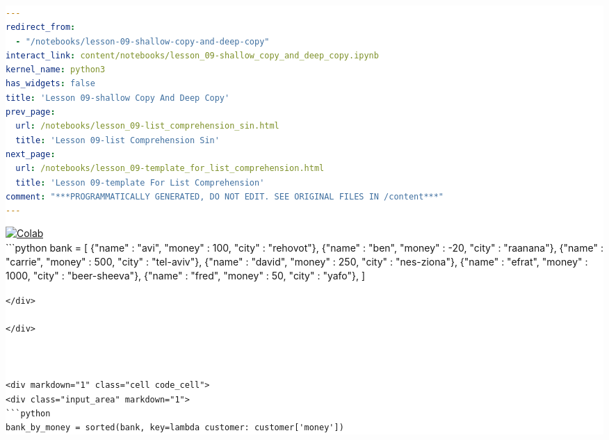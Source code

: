 ```yaml
---
redirect_from:
  - "/notebooks/lesson-09-shallow-copy-and-deep-copy"
interact_link: content/notebooks/lesson_09-shallow_copy_and_deep_copy.ipynb
kernel_name: python3
has_widgets: false
title: 'Lesson 09-shallow Copy And Deep Copy'
prev_page:
  url: /notebooks/lesson_09-list_comprehension_sin.html
  title: 'Lesson 09-list Comprehension Sin'
next_page:
  url: /notebooks/lesson_09-template_for_list_comprehension.html
  title: 'Lesson 09-template For List Comprehension'
comment: "***PROGRAMMATICALLY GENERATED, DO NOT EDIT. SEE ORIGINAL FILES IN /content***"
---
```

<a href="https://colab.research.google.com/github/aviadr1/learn-python/blob/master/live%20class%20demonstrations/lesson%2009%20-%20shallow%20copy%20and%20deep%20copy.ipynb" target="_blank">
<img src="https://colab.research.google.com/assets/colab-badge.svg" 
     title="Open this file in Google Colab" alt="Colab"/>
</a>




<div markdown="1" class="cell code_cell">
<div class="input_area" markdown="1">
```python
bank = [
    {"name" : "avi", "money" : 100, "city" : "rehovot"},
    {"name" : "ben", "money" : -20, "city" : "raanana"},
    {"name" : "carrie", "money" : 500, "city" : "tel-aviv"},
    {"name" : "david", "money" : 250, "city" : "nes-ziona"},
    {"name" : "efrat", "money" : 1000, "city" : "beer-sheeva"},
    {"name" : "fred", "money" : 50, "city" : "yafo"},
]

```
</div>

</div>



<div markdown="1" class="cell code_cell">
<div class="input_area" markdown="1">
```python
bank_by_money = sorted(bank, key=lambda customer: customer['money'])

```
</div>

</div>

